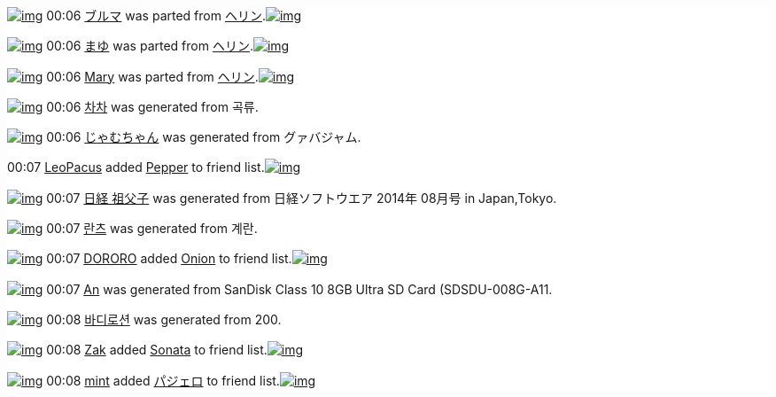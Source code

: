 [![img](http://www.deviantsart.com/pu6tr1.png)](http://www.barcodekanojo.com/kanojo/293447/%E3%83%96%E3%83%AB%E3%83%9E) 00:06 [ブルマ](http://www.barcodekanojo.com/kanojo/293447/%E3%83%96%E3%83%AB%E3%83%9E) was parted from [ヘリン](http://www.barcodekanojo.com/kanojo/293447/%E3%83%96%E3%83%AB%E3%83%9E).[![img](http://www.deviantsart.com/dup0mf.jpeg)](http://www.barcodekanojo.com/user/227867/%E3%83%98%E3%83%AA%E3%83%B3) 

[![img](http://www.deviantsart.com/3f3a38o.png)](http://www.barcodekanojo.com/kanojo/11521/%E3%81%BE%E3%82%86) 00:06 [まゆ](http://www.barcodekanojo.com/kanojo/11521/%E3%81%BE%E3%82%86) was parted from [ヘリン](http://www.barcodekanojo.com/kanojo/11521/%E3%81%BE%E3%82%86).[![img](http://www.deviantsart.com/dup0mf.jpeg)](http://www.barcodekanojo.com/user/227867/%E3%83%98%E3%83%AA%E3%83%B3) 

[![img](http://www.deviantsart.com/2dbdajs.png)](http://www.barcodekanojo.com/kanojo/11333/Mary) 00:06 [Mary](http://www.barcodekanojo.com/kanojo/11333/Mary) was parted from [ヘリン](http://www.barcodekanojo.com/kanojo/11333/Mary).[![img](http://www.deviantsart.com/dup0mf.jpeg)](http://www.barcodekanojo.com/user/227867/%E3%83%98%E3%83%AA%E3%83%B3) 

[![img](http://www.deviantsart.com/29td15q.png)](http://www.barcodekanojo.com/kanojo/3031425/%EC%B0%A8%EC%B0%A8) 00:06 [차차](http://www.barcodekanojo.com/kanojo/3031425/%EC%B0%A8%EC%B0%A8) was generated from 곡류.

[![img](http://www.deviantsart.com/1sj8l31.png)](http://www.barcodekanojo.com/kanojo/3031426/%E3%81%98%E3%82%83%E3%82%80%E3%81%A1%E3%82%83%E3%82%93) 00:06 [じゃむちゃん](http://www.barcodekanojo.com/kanojo/3031426/%E3%81%98%E3%82%83%E3%82%80%E3%81%A1%E3%82%83%E3%82%93) was generated from グァバジャム.

00:07 [LeoPacus](http://www.barcodekanojo.com/user/472749/LeoPacus) added [Pepper](http://www.barcodekanojo.com/kanojo/2522824/Pepper) to friend list.[![img](http://www.deviantsart.com/1r6vo7u.png)](http://www.barcodekanojo.com/kanojo/2522824/Pepper) 

[![img](http://www.deviantsart.com/35aguqc.png)](http://www.barcodekanojo.com/kanojo/3031427/%E6%97%A5%E7%B5%8C%20%E7%A5%96%E7%88%B6%E5%AD%90) 00:07 [日経 祖父子](http://www.barcodekanojo.com/kanojo/3031427/%E6%97%A5%E7%B5%8C%20%E7%A5%96%E7%88%B6%E5%AD%90) was generated from 日経ソフトウエア 2014年 08月号 in Japan,Tokyo.

[![img](http://www.deviantsart.com/2vidukl.png)](http://www.barcodekanojo.com/kanojo/3031428/%EB%9E%80%EC%B8%A0) 00:07 [란츠](http://www.barcodekanojo.com/kanojo/3031428/%EB%9E%80%EC%B8%A0) was generated from 계란.

[![img](http://www.deviantsart.com/1d9ihs5.jpeg)](http://www.barcodekanojo.com/user/202270/DORORO) 00:07 [DORORO](http://www.barcodekanojo.com/user/202270/DORORO) added [Onion](http://www.barcodekanojo.com/kanojo/2418925/Onion) to friend list.[![img](http://www.deviantsart.com/tjquoe.png)](http://www.barcodekanojo.com/kanojo/2418925/Onion) 

[![img](http://www.deviantsart.com/2p69vsl.png)](http://www.barcodekanojo.com/kanojo/3031429/An) 00:07 [An](http://www.barcodekanojo.com/kanojo/3031429/An) was generated from SanDisk Class 10 8GB Ultra SD Card (SDSDU-008G-A11.

[![img](http://www.deviantsart.com/1rhi4uv.png)](http://www.barcodekanojo.com/kanojo/3031430/%EB%B0%94%EB%94%94%EB%A1%9C%EC%85%98) 00:08 [바디로션](http://www.barcodekanojo.com/kanojo/3031430/%EB%B0%94%EB%94%94%EB%A1%9C%EC%85%98) was generated from 200.

[![img](http://www.deviantsart.com/2dtl6i2.jpeg)](http://www.barcodekanojo.com/user/280625/Zak) 00:08 [Zak](http://www.barcodekanojo.com/user/280625/Zak) added [Sonata](http://www.barcodekanojo.com/kanojo/2774523/Sonata) to friend list.[![img](http://www.deviantsart.com/13t6iur.png)](http://www.barcodekanojo.com/kanojo/2774523/Sonata) 

[![img](http://www.deviantsart.com/3okrgck.jpeg)](http://www.barcodekanojo.com/user/470167/mint) 00:08 [mint](http://www.barcodekanojo.com/user/470167/mint) added [パジェロ](http://www.barcodekanojo.com/kanojo/2798004/%E3%83%91%E3%82%B8%E3%82%A7%E3%83%AD) to friend list.[![img](http://www.deviantsart.com/2t0abmf.png)](http://www.barcodekanojo.com/kanojo/2798004/%E3%83%91%E3%82%B8%E3%82%A7%E3%83%AD) 
